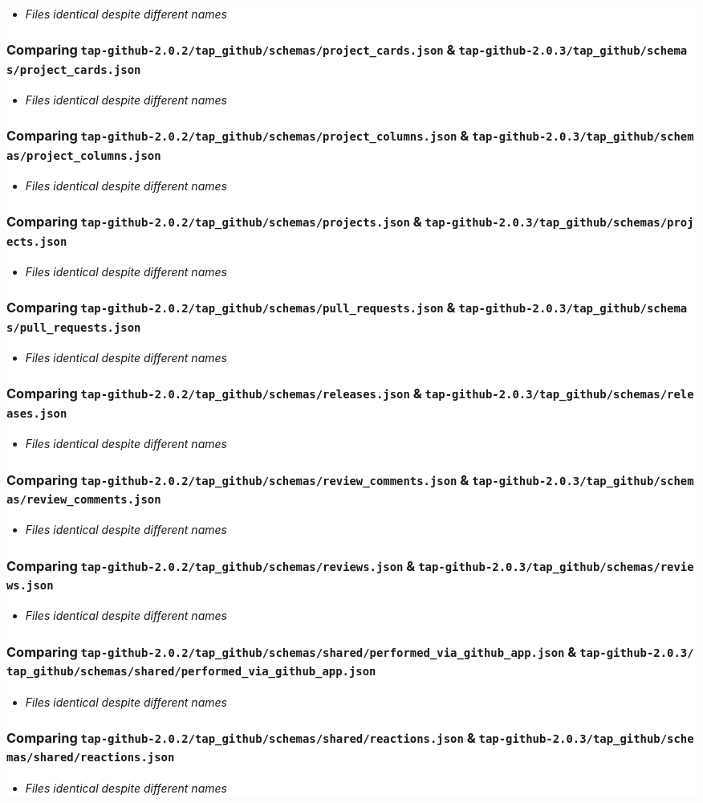  * *Files identical despite different names*

### Comparing `tap-github-2.0.2/tap_github/schemas/project_cards.json` & `tap-github-2.0.3/tap_github/schemas/project_cards.json`

 * *Files identical despite different names*

### Comparing `tap-github-2.0.2/tap_github/schemas/project_columns.json` & `tap-github-2.0.3/tap_github/schemas/project_columns.json`

 * *Files identical despite different names*

### Comparing `tap-github-2.0.2/tap_github/schemas/projects.json` & `tap-github-2.0.3/tap_github/schemas/projects.json`

 * *Files identical despite different names*

### Comparing `tap-github-2.0.2/tap_github/schemas/pull_requests.json` & `tap-github-2.0.3/tap_github/schemas/pull_requests.json`

 * *Files identical despite different names*

### Comparing `tap-github-2.0.2/tap_github/schemas/releases.json` & `tap-github-2.0.3/tap_github/schemas/releases.json`

 * *Files identical despite different names*

### Comparing `tap-github-2.0.2/tap_github/schemas/review_comments.json` & `tap-github-2.0.3/tap_github/schemas/review_comments.json`

 * *Files identical despite different names*

### Comparing `tap-github-2.0.2/tap_github/schemas/reviews.json` & `tap-github-2.0.3/tap_github/schemas/reviews.json`

 * *Files identical despite different names*

### Comparing `tap-github-2.0.2/tap_github/schemas/shared/performed_via_github_app.json` & `tap-github-2.0.3/tap_github/schemas/shared/performed_via_github_app.json`

 * *Files identical despite different names*

### Comparing `tap-github-2.0.2/tap_github/schemas/shared/reactions.json` & `tap-github-2.0.3/tap_github/schemas/shared/reactions.json`

 * *Files identical despite different names*
